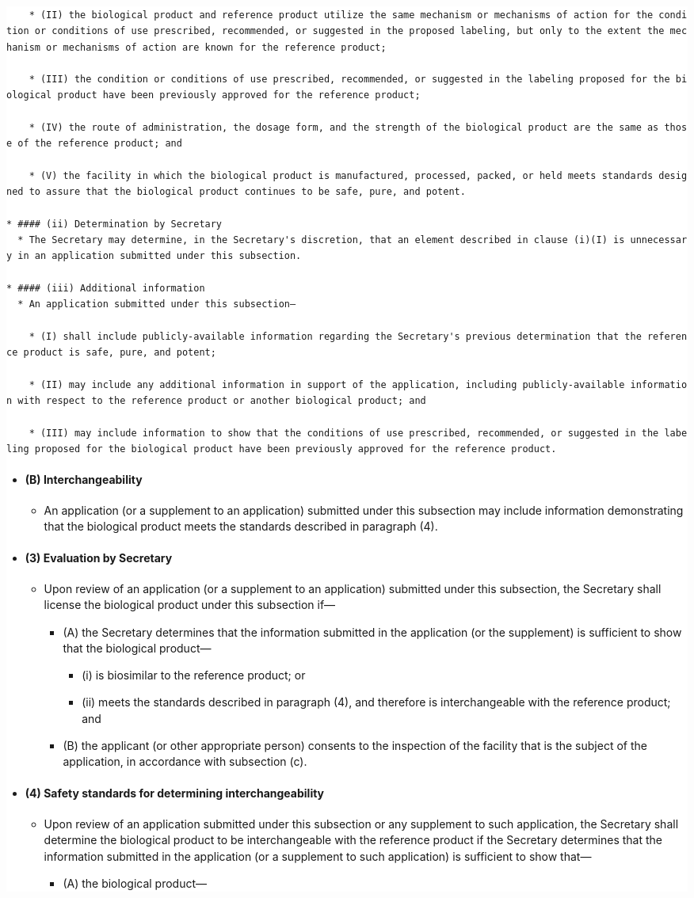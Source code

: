         * (II) the biological product and reference product utilize the same mechanism or mechanisms of action for the condition or conditions of use prescribed, recommended, or suggested in the proposed labeling, but only to the extent the mechanism or mechanisms of action are known for the reference product;

        * (III) the condition or conditions of use prescribed, recommended, or suggested in the labeling proposed for the biological product have been previously approved for the reference product;

        * (IV) the route of administration, the dosage form, and the strength of the biological product are the same as those of the reference product; and

        * (V) the facility in which the biological product is manufactured, processed, packed, or held meets standards designed to assure that the biological product continues to be safe, pure, and potent.

    * #### (ii) Determination by Secretary
      * The Secretary may determine, in the Secretary's discretion, that an element described in clause (i)(I) is unnecessary in an application submitted under this subsection.

    * #### (iii) Additional information
      * An application submitted under this subsection—

        * (I) shall include publicly-available information regarding the Secretary's previous determination that the reference product is safe, pure, and potent;

        * (II) may include any additional information in support of the application, including publicly-available information with respect to the reference product or another biological product; and

        * (III) may include information to show that the conditions of use prescribed, recommended, or suggested in the labeling proposed for the biological product have been previously approved for the reference product.

  * #### (B) Interchangeability
    * An application (or a supplement to an application) submitted under this subsection may include information demonstrating that the biological product meets the standards described in paragraph (4).

* #### (3) Evaluation by Secretary
  * Upon review of an application (or a supplement to an application) submitted under this subsection, the Secretary shall license the biological product under this subsection if—

    * (A) the Secretary determines that the information submitted in the application (or the supplement) is sufficient to show that the biological product—

      * (i) is biosimilar to the reference product; or

      * (ii) meets the standards described in paragraph (4), and therefore is interchangeable with the reference product; and


    * (B) the applicant (or other appropriate person) consents to the inspection of the facility that is the subject of the application, in accordance with subsection (c).

* #### (4) Safety standards for determining interchangeability
  * Upon review of an application submitted under this subsection or any supplement to such application, the Secretary shall determine the biological product to be interchangeable with the reference product if the Secretary determines that the information submitted in the application (or a supplement to such application) is sufficient to show that—

    * (A) the biological product—
